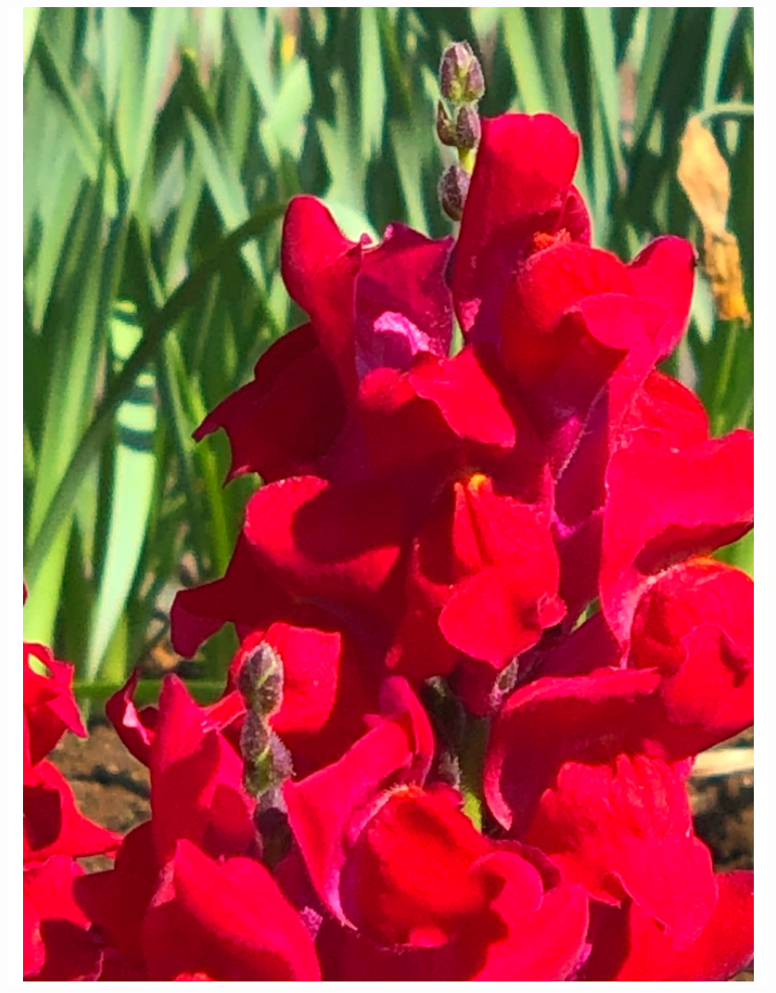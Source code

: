 <a href="20240511_028.JPG" data-lightbox="abc"><img src="20240511_028.JPG" alt="サンプル画像" width="900" /></a>